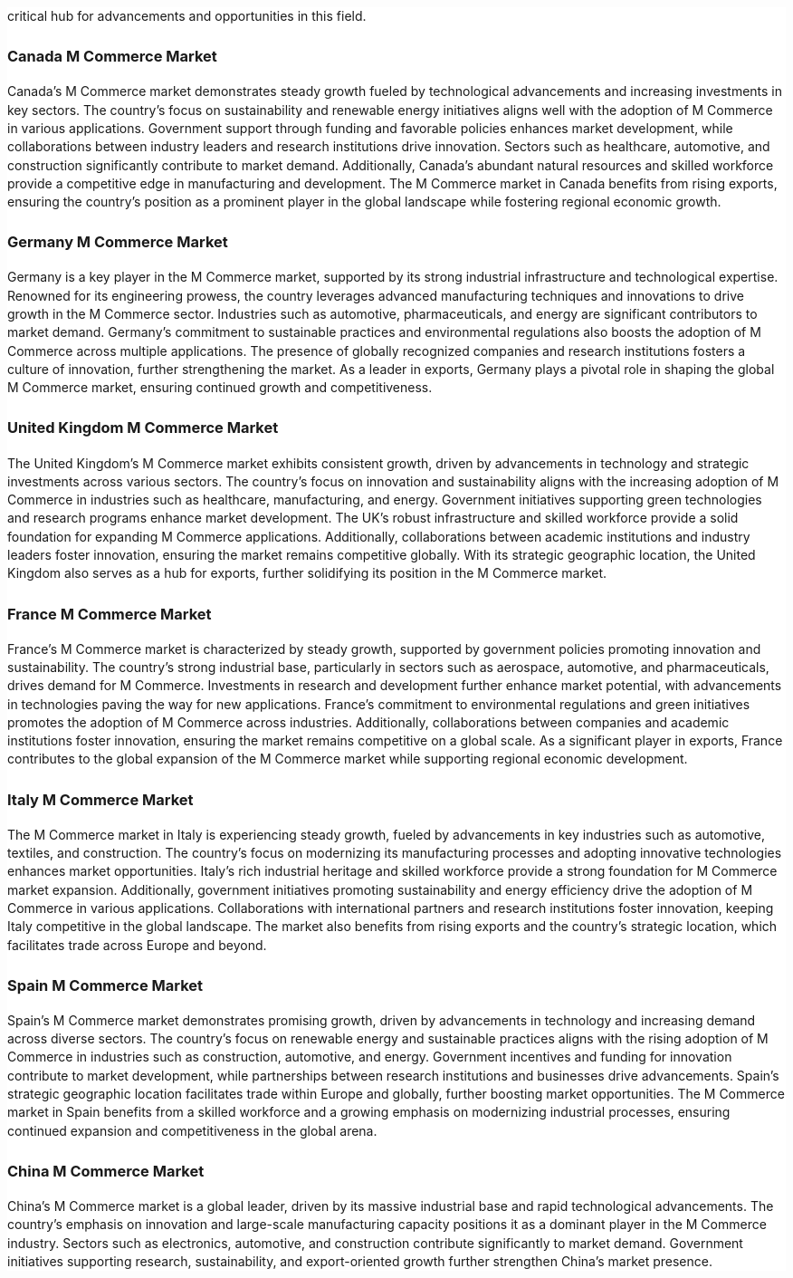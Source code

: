 critical hub for advancements and opportunities in this field.</p><h3>Canada M Commerce Market</h3><p>Canada&rsquo;s M Commerce market demonstrates steady growth fueled by technological advancements and increasing investments in key sectors. The country&rsquo;s focus on sustainability and renewable energy initiatives aligns well with the adoption of M Commerce in various applications. Government support through funding and favorable policies enhances market development, while collaborations between industry leaders and research institutions drive innovation. Sectors such as healthcare, automotive, and construction significantly contribute to market demand. Additionally, Canada&rsquo;s abundant natural resources and skilled workforce provide a competitive edge in manufacturing and development. The M Commerce market in Canada benefits from rising exports, ensuring the country&rsquo;s position as a prominent player in the global landscape while fostering regional economic growth.</p><h3>Germany M Commerce Market</h3><p>Germany is a key player in the M Commerce market, supported by its strong industrial infrastructure and technological expertise. Renowned for its engineering prowess, the country leverages advanced manufacturing techniques and innovations to drive growth in the M Commerce sector. Industries such as automotive, pharmaceuticals, and energy are significant contributors to market demand. Germany&rsquo;s commitment to sustainable practices and environmental regulations also boosts the adoption of M Commerce across multiple applications. The presence of globally recognized companies and research institutions fosters a culture of innovation, further strengthening the market. As a leader in exports, Germany plays a pivotal role in shaping the global M Commerce market, ensuring continued growth and competitiveness.</p><h3>United Kingdom M Commerce Market</h3><p>The United Kingdom&rsquo;s M Commerce market exhibits consistent growth, driven by advancements in technology and strategic investments across various sectors. The country&rsquo;s focus on innovation and sustainability aligns with the increasing adoption of M Commerce in industries such as healthcare, manufacturing, and energy. Government initiatives supporting green technologies and research programs enhance market development. The UK&rsquo;s robust infrastructure and skilled workforce provide a solid foundation for expanding M Commerce applications. Additionally, collaborations between academic institutions and industry leaders foster innovation, ensuring the market remains competitive globally. With its strategic geographic location, the United Kingdom also serves as a hub for exports, further solidifying its position in the M Commerce market.</p><h3>France M Commerce Market</h3><p>France&rsquo;s M Commerce market is characterized by steady growth, supported by government policies promoting innovation and sustainability. The country&rsquo;s strong industrial base, particularly in sectors such as aerospace, automotive, and pharmaceuticals, drives demand for M Commerce. Investments in research and development further enhance market potential, with advancements in technologies paving the way for new applications. France&rsquo;s commitment to environmental regulations and green initiatives promotes the adoption of M Commerce across industries. Additionally, collaborations between companies and academic institutions foster innovation, ensuring the market remains competitive on a global scale. As a significant player in exports, France contributes to the global expansion of the M Commerce market while supporting regional economic development.</p><h3>Italy M Commerce Market</h3><p>The M Commerce market in Italy is experiencing steady growth, fueled by advancements in key industries such as automotive, textiles, and construction. The country&rsquo;s focus on modernizing its manufacturing processes and adopting innovative technologies enhances market opportunities. Italy&rsquo;s rich industrial heritage and skilled workforce provide a strong foundation for M Commerce market expansion. Additionally, government initiatives promoting sustainability and energy efficiency drive the adoption of M Commerce in various applications. Collaborations with international partners and research institutions foster innovation, keeping Italy competitive in the global landscape. The market also benefits from rising exports and the country&rsquo;s strategic location, which facilitates trade across Europe and beyond.</p><h3>Spain M Commerce Market</h3><p>Spain&rsquo;s M Commerce market demonstrates promising growth, driven by advancements in technology and increasing demand across diverse sectors. The country&rsquo;s focus on renewable energy and sustainable practices aligns with the rising adoption of M Commerce in industries such as construction, automotive, and energy. Government incentives and funding for innovation contribute to market development, while partnerships between research institutions and businesses drive advancements. Spain&rsquo;s strategic geographic location facilitates trade within Europe and globally, further boosting market opportunities. The M Commerce market in Spain benefits from a skilled workforce and a growing emphasis on modernizing industrial processes, ensuring continued expansion and competitiveness in the global arena.</p><h3>China M Commerce Market</h3><p>China&rsquo;s M Commerce market is a global leader, driven by its massive industrial base and rapid technological advancements. The country&rsquo;s emphasis on innovation and large-scale manufacturing capacity positions it as a dominant player in the M Commerce industry. Sectors such as electronics, automotive, and construction contribute significantly to market demand. Government initiatives supporting research, sustainability, and export-oriented growth further strengthen China&rsquo;s market presence.